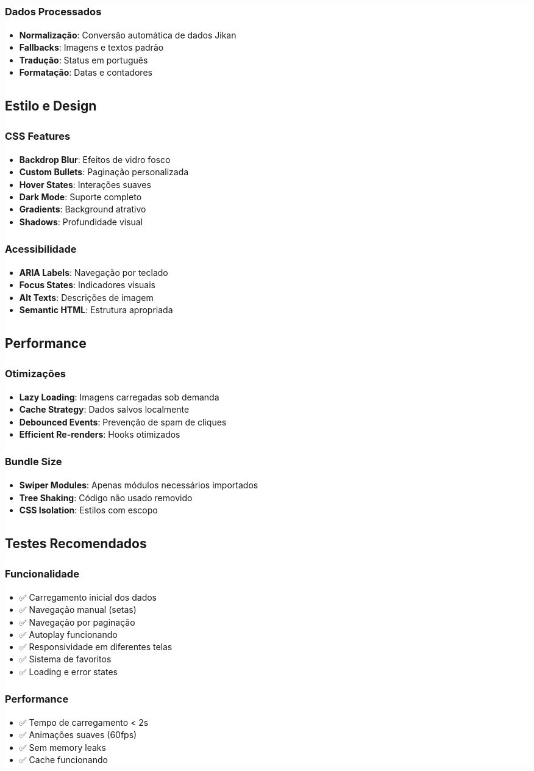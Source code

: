 ### Dados Processados
- **Normalização**: Conversão automática de dados Jikan
- **Fallbacks**: Imagens e textos padrão
- **Tradução**: Status em português
- **Formatação**: Datas e contadores

## Estilo e Design

### CSS Features
- **Backdrop Blur**: Efeitos de vidro fosco
- **Custom Bullets**: Paginação personalizada
- **Hover States**: Interações suaves
- **Dark Mode**: Suporte completo
- **Gradients**: Background atrativo
- **Shadows**: Profundidade visual

### Acessibilidade
- **ARIA Labels**: Navegação por teclado
- **Focus States**: Indicadores visuais
- **Alt Texts**: Descrições de imagem
- **Semantic HTML**: Estrutura apropriada

## Performance

### Otimizações
- **Lazy Loading**: Imagens carregadas sob demanda
- **Cache Strategy**: Dados salvos localmente
- **Debounced Events**: Prevenção de spam de cliques
- **Efficient Re-renders**: Hooks otimizados

### Bundle Size
- **Swiper Modules**: Apenas módulos necessários importados
- **Tree Shaking**: Código não usado removido
- **CSS Isolation**: Estilos com escopo

## Testes Recomendados

### Funcionalidade
- ✅ Carregamento inicial dos dados
- ✅ Navegação manual (setas)
- ✅ Navegação por paginação  
- ✅ Autoplay funcionando
- ✅ Responsividade em diferentes telas
- ✅ Sistema de favoritos
- ✅ Loading e error states

### Performance
- ✅ Tempo de carregamento < 2s
- ✅ Animações suaves (60fps)
- ✅ Sem memory leaks
- ✅ Cache funcionando
